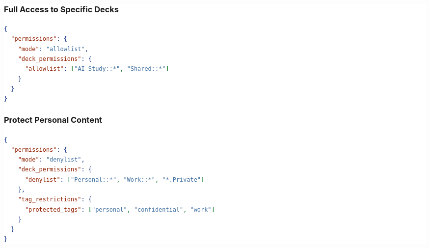 ### Full Access to Specific Decks
```json
{
  "permissions": {
    "mode": "allowlist",
    "deck_permissions": {
      "allowlist": ["AI-Study::*", "Shared::*"]
    }
  }
}
```

### Protect Personal Content
```json
{
  "permissions": {
    "mode": "denylist",
    "deck_permissions": {
      "denylist": ["Personal::*", "Work::*", "*.Private"]
    },
    "tag_restrictions": {
      "protected_tags": ["personal", "confidential", "work"]
    }
  }
}
```

